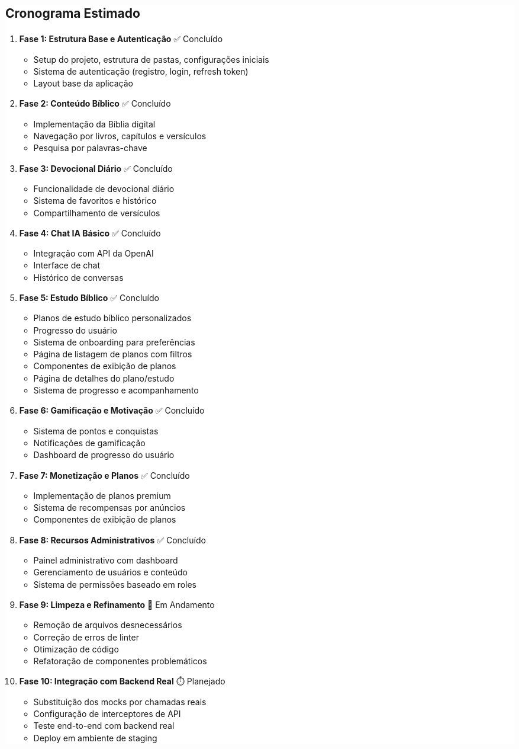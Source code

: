 ## Cronograma Estimado

1. **Fase 1: Estrutura Base e Autenticação** ✅ Concluído
   - Setup do projeto, estrutura de pastas, configurações iniciais
   - Sistema de autenticação (registro, login, refresh token)
   - Layout base da aplicação

2. **Fase 2: Conteúdo Bíblico** ✅ Concluído
   - Implementação da Bíblia digital
   - Navegação por livros, capítulos e versículos
   - Pesquisa por palavras-chave

3. **Fase 3: Devocional Diário** ✅ Concluído
   - Funcionalidade de devocional diário
   - Sistema de favoritos e histórico
   - Compartilhamento de versículos

4. **Fase 4: Chat IA Básico** ✅ Concluído
   - Integração com API da OpenAI
   - Interface de chat
   - Histórico de conversas

5. **Fase 5: Estudo Bíblico** ✅ Concluído
   - Planos de estudo bíblico personalizados
   - Progresso do usuário
   - Sistema de onboarding para preferências
   - Página de listagem de planos com filtros
   - Componentes de exibição de planos
   - Página de detalhes do plano/estudo
   - Sistema de progresso e acompanhamento

6. **Fase 6: Gamificação e Motivação** ✅ Concluído
   - Sistema de pontos e conquistas
   - Notificações de gamificação
   - Dashboard de progresso do usuário

7. **Fase 7: Monetização e Planos** ✅ Concluído
   - Implementação de planos premium
   - Sistema de recompensas por anúncios
   - Componentes de exibição de planos

8. **Fase 8: Recursos Administrativos** ✅ Concluído
   - Painel administrativo com dashboard
   - Gerenciamento de usuários e conteúdo
   - Sistema de permissões baseado em roles

9. **Fase 9: Limpeza e Refinamento** 🔄 Em Andamento
   - Remoção de arquivos desnecessários
   - Correção de erros de linter
   - Otimização de código
   - Refatoração de componentes problemáticos

10. **Fase 10: Integração com Backend Real** ⏱️ Planejado
    - Substituição dos mocks por chamadas reais
    - Configuração de interceptores de API
    - Teste end-to-end com backend real
    - Deploy em ambiente de staging
